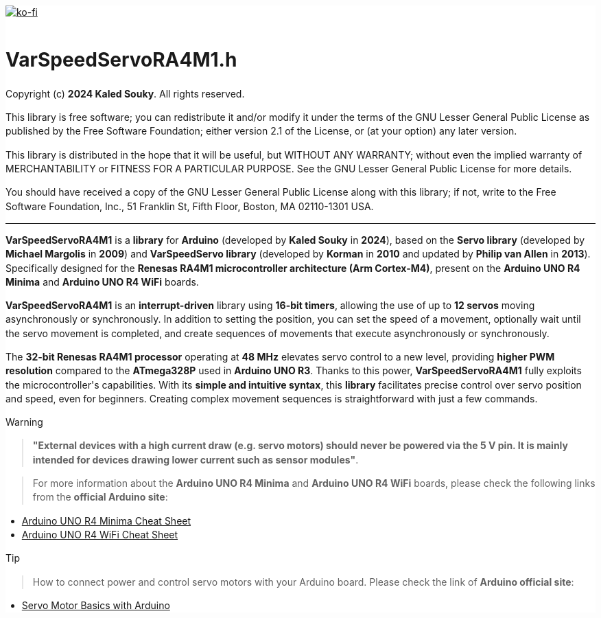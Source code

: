 [![ko-fi](https://ko-fi.com/img/githubbutton_sm.svg)](https://ko-fi.com/E1E515TIBE)

# VarSpeedServoRA4M1.h


Copyright (c) **2024 Kaled Souky**. All rights reserved.

This library is free software; you can redistribute it and/or modify it under the terms of the GNU Lesser General Public License as published by the Free Software Foundation; either version 2.1 of the License, or (at your option) any later version.

This library is distributed in the hope that it will be useful, but WITHOUT ANY WARRANTY; without even the implied warranty of MERCHANTABILITY or FITNESS FOR A PARTICULAR PURPOSE. See the GNU Lesser General Public License for more details.

You should have received a copy of the GNU Lesser General Public License along with this library; if not, write to the Free Software Foundation, Inc., 51 Franklin St, Fifth Floor, Boston, MA 02110-1301 USA.

----------------------------

**VarSpeedServoRA4M1** is a **library** for **Arduino** (developed by **Kaled Souky** in **2024**), based on the **Servo library** (developed by **Michael Margolis** in **2009**) and **VarSpeedServo library** (developed by **Korman** in **2010** and updated by **Philip van Allen** in **2013**). Specifically designed for the **Renesas RA4M1 microcontroller architecture (Arm Cortex-M4)**, present on the **Arduino UNO R4 Minima** and **Arduino UNO R4 WiFi** boards.

**VarSpeedServoRA4M1** is an **interrupt-driven** library using **16-bit timers**, allowing the use of up to **12 servos** moving asynchronously or synchronously. In addition to setting the position, you can set the speed of a movement, optionally wait until the servo movement is completed, and create sequences of movements that execute asynchronously or synchronously.

The **32-bit Renesas RA4M1 processor** operating at **48 MHz** elevates servo control to a new level, providing **higher PWM resolution** compared to the **ATmega328P** used in **Arduino UNO R3**. Thanks to this power, **VarSpeedServoRA4M1** fully exploits the microcontroller's capabilities. With its **simple and intuitive syntax**, this **library** facilitates precise control over servo position and speed, even for beginners. Creating complex movement sequences is straightforward with just a few commands.


> [!WARNING]

> **"External devices with a high current draw (e.g. servo motors) should never be powered via the 5 V pin. It is mainly intended for devices drawing lower current such as sensor modules"**.

> For more information about the **Arduino UNO R4 Minima** and **Arduino UNO R4 WiFi** boards, please check the following links from the **official Arduino site**:
* [Arduino UNO R4 Minima Cheat Sheet](https://docs.arduino.cc/tutorials/uno-r4-minima/cheat-sheet/)  
* [Arduino UNO R4 WiFi Cheat Sheet](https://docs.arduino.cc/tutorials/uno-r4-wifi/cheat-sheet/)


> [!TIP]
 
> How to connect power and control servo motors with your Arduino board. Please check the link of **Arduino official site**: 
 * [Servo Motor Basics with Arduino](https://docs.arduino.cc/learn/electronics/servo-motors/)
